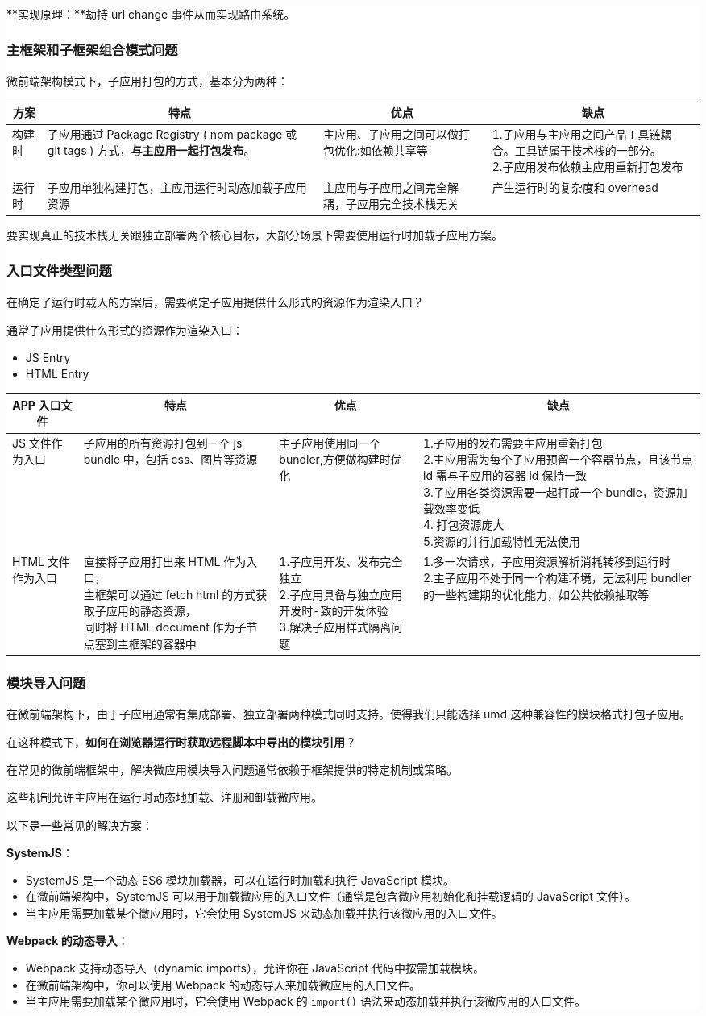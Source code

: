 **实现原理：**劫持 url change 事件从而实现路由系统。 



### 主框架和子框架组合模式问题

微前端架构模式下，子应用打包的方式，基本分为两种：

| 方案   | 特点                                                         | 优点                                             | 缺点                                                         |
| ------ | ------------------------------------------------------------ | ------------------------------------------------ | ------------------------------------------------------------ |
| 构建时 | 子应用通过 Package Registry ( npm package 或 git tags ) 方式，**与主应用一起打包发布**。 | 主应用、子应用之间可以做打包优化:如依赖共享等    | 1.子应用与主应用之间产品工具链耦合。工具链属于技术栈的一部分。<br />2.子应用发布依赖主应用重新打包发布 |
| 运行时 | 子应用单独构建打包，主应用运行时动态加载子应用资源           | 主应用与子应用之间完全解耦，子应用完全技术栈无关 | 产生运行时的复杂度和 overhead                                |

要实现真正的技术栈无关跟独立部署两个核心目标，大部分场景下需要使用运行时加载子应用方案。



### 入口文件类型问题

在确定了运行时载入的方案后，需要确定子应用提供什么形式的资源作为渲染入口？

通常子应用提供什么形式的资源作为渲染入口：

* JS Entry
* HTML Entry 

| APP 入口文件      | 特点                                                         | 优点                                                         | 缺点                                                         |
| ----------------- | ------------------------------------------------------------ | ------------------------------------------------------------ | ------------------------------------------------------------ |
| JS 文件作为入口   | 子应用的所有资源打包到一个 js bundle 中，包括 css、图片等资源 | 主子应用使用同一个 bundler,方便做构建时优化                  | 1.子应用的发布需要主应用重新打包<br />2.主应用需为每个子应用预留一个容器节点，且该节点 id 需与子应用的容器 id 保持一致<br/>3.子应用各类资源需要一起打成一个 bundle，资源加载效率变低<br />4. 打包资源庞大<br />5.资源的并行加载特性无法使用 |
| HTML 文件作为入口 | 直接将子应用打出来 HTML 作为入口，<br />主框架可以通过 fetch html 的方式获取子应用的静态资源，<br />同时将 HTML document 作为子节点塞到主框架的容器中 | 1.子应用开发、发布完全独立<br/>2.子应用具备与独立应用开发时-致的开发体验<br />3.解决子应用样式隔离问题 | 1.多一次请求，子应用资源解析消耗转移到运行时<br />2.主子应用不处于同一个构建环境，无法利用 bundler 的一些构建期的优化能力，如公共依赖抽取等 |





### 模块导入问题

在微前端架构下，由于子应用通常有集成部署、独立部署两种模式同时支持。使得我们只能选择 umd 这种兼容性的模块格式打包子应用。

在这种模式下，**如何在浏览器运行时获取远程脚本中导出的模块引用**？

在常见的微前端框架中，解决微应用模块导入问题通常依赖于框架提供的特定机制或策略。

这些机制允许主应用在运行时动态地加载、注册和卸载微应用。

以下是一些常见的解决方案：

**SystemJS**：

* SystemJS 是一个动态 ES6 模块加载器，可以在运行时加载和执行 JavaScript 模块。
* 在微前端架构中，SystemJS 可以用于加载微应用的入口文件（通常是包含微应用初始化和挂载逻辑的 JavaScript 文件）。
* 当主应用需要加载某个微应用时，它会使用 SystemJS 来动态加载并执行该微应用的入口文件。

**Webpack 的动态导入**：

* Webpack 支持动态导入（dynamic imports），允许你在 JavaScript 代码中按需加载模块。
* 在微前端架构中，你可以使用 Webpack 的动态导入来加载微应用的入口文件。
* 当主应用需要加载某个微应用时，它会使用 Webpack 的 `import()` 语法来动态加载并执行该微应用的入口文件。
